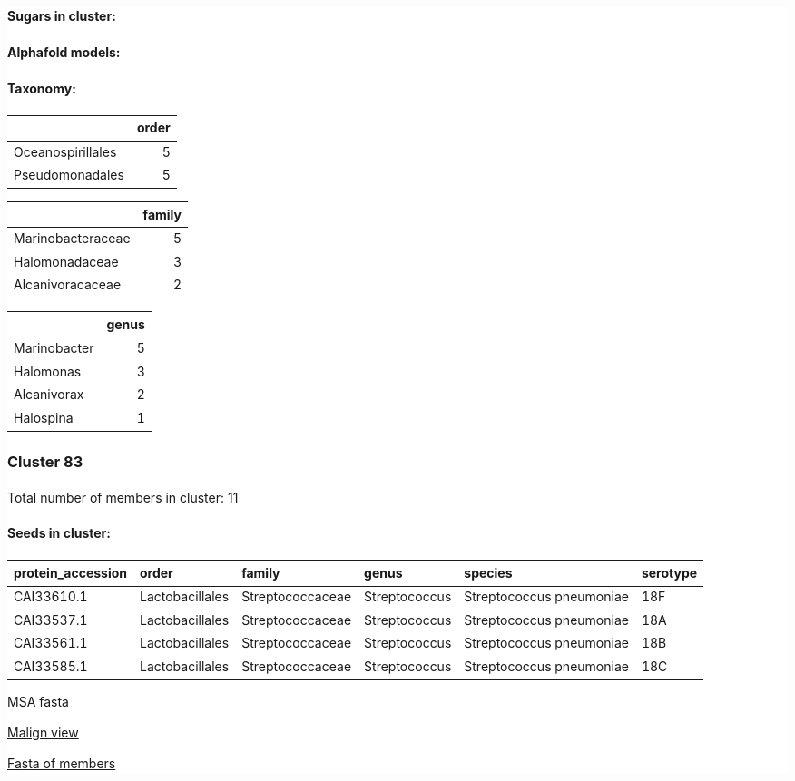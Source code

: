 #### Sugars in cluster:

#### Alphafold models:

#### Taxonomy:

|                   |   order |
|:------------------|--------:|
| Oceanospirillales |       5 |
| Pseudomonadales   |       5 |

|                   |   family |
|:------------------|---------:|
| Marinobacteraceae |        5 |
| Halomonadaceae    |        3 |
| Alcanivoracaceae  |        2 |

|              |   genus |
|:-------------|--------:|
| Marinobacter |       5 |
| Halomonas    |       3 |
| Alcanivorax  |       2 |
| Halospina    |       1 |


### Cluster 83
Total number of members in cluster: 11

#### Seeds in cluster:

| protein_accession   | order           | family           | genus         | species                  | serotype   |
|:--------------------|:----------------|:-----------------|:--------------|:-------------------------|:-----------|
| CAI33610.1          | Lactobacillales | Streptococcaceae | Streptococcus | Streptococcus pneumoniae | 18F        |
| CAI33537.1          | Lactobacillales | Streptococcaceae | Streptococcus | Streptococcus pneumoniae | 18A        |
| CAI33561.1          | Lactobacillales | Streptococcaceae | Streptococcus | Streptococcus pneumoniae | 18B        |
| CAI33585.1          | Lactobacillales | Streptococcaceae | Streptococcus | Streptococcus pneumoniae | 18C        |

[MSA fasta](https://github.com/idameitil/phd/tree/master/data/wzy/ssn-clusterings/clustering/2205181315/clusters/0011_83/sequences.afa)

[Malign view](https://github.com/idameitil/phd/tree/master/data/wzy/ssn-clusterings/clustering/2205181315/clusters/0011_83/sequences.malign)

[Fasta of members](https://github.com/idameitil/phd/tree/master/data/wzy/ssn-clusterings/clustering/2205181315/clusters/0011_83/sequences.fa)
